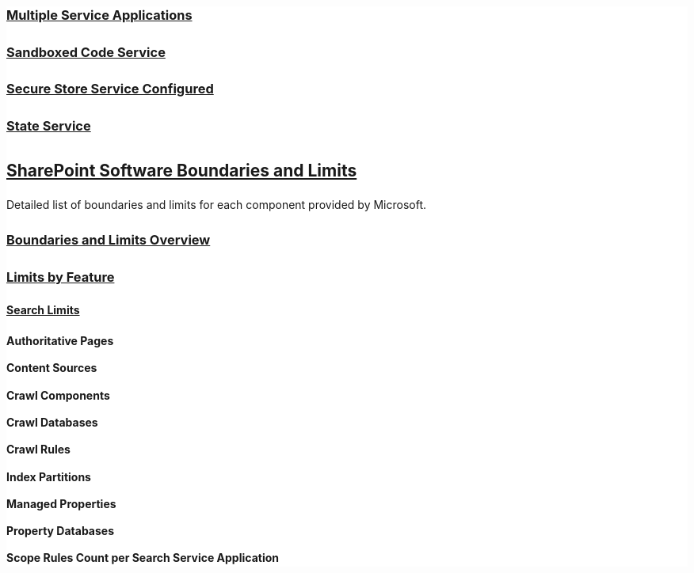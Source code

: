 ### [Multiple Service Applications](https://github.com/SysKitTeam/docs-bp/tree/d66e60ed8bf3ad196fd55ea79ed4bc0a86fb1b55/multiple-service-applications.md)

### [Sandboxed Code Service](https://github.com/SysKitTeam/docs-bp/tree/d66e60ed8bf3ad196fd55ea79ed4bc0a86fb1b55/sandboxed-code-service.md)

### [Secure Store Service Configured](https://github.com/SysKitTeam/docs-bp/tree/d66e60ed8bf3ad196fd55ea79ed4bc0a86fb1b55/secure-store-service-configured.md)

### [State Service](https://github.com/SysKitTeam/docs-bp/tree/d66e60ed8bf3ad196fd55ea79ed4bc0a86fb1b55/state-service.md)

## [SharePoint Software Boundaries and Limits](https://github.com/SysKitTeam/docs-bp/tree/d66e60ed8bf3ad196fd55ea79ed4bc0a86fb1b55/sharepoint-software-boundaries-and-limits/README.md)

Detailed list of boundaries and limits for each component provided by Microsoft.

### [Boundaries and Limits Overview](https://github.com/SysKitTeam/docs-bp/tree/d66e60ed8bf3ad196fd55ea79ed4bc0a86fb1b55/overview.md)

### [Limits by Feature](https://github.com/SysKitTeam/docs-bp/tree/d66e60ed8bf3ad196fd55ea79ed4bc0a86fb1b55/limits-by-feature/README.md)

#### [Search Limits](https://github.com/SysKitTeam/docs-bp/tree/d66e60ed8bf3ad196fd55ea79ed4bc0a86fb1b55/search-limits/README.md)

**Authoritative Pages**

**Content Sources**

**Crawl Components**

**Crawl Databases**

**Crawl Rules**

**Index Partitions**

**Managed Properties**

**Property Databases**

**Scope Rules Count per Search Service Application**
